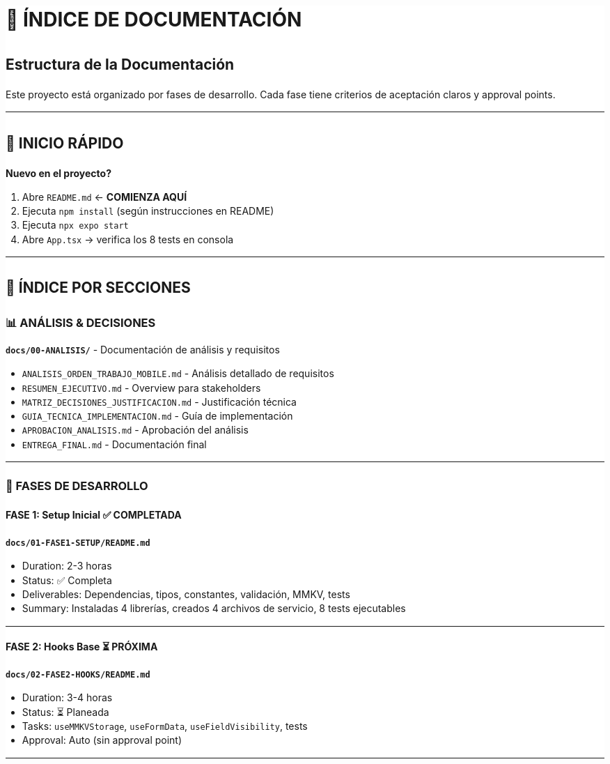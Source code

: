 # 📑 ÍNDICE DE DOCUMENTACIÓN

## Estructura de la Documentación

Este proyecto está organizado por fases de desarrollo. Cada fase tiene criterios de aceptación claros y approval points.

---

## 🎯 INICIO RÁPIDO

**Nuevo en el proyecto?**

1. Abre `README.md` ← **COMIENZA AQUÍ**
2. Ejecuta `npm install` (según instrucciones en README)
3. Ejecuta `npx expo start`
4. Abre `App.tsx` → verifica los 8 tests en consola

---

## 📂 ÍNDICE POR SECCIONES

### 📊 ANÁLISIS & DECISIONES

**`docs/00-ANALISIS/`** - Documentación de análisis y requisitos

- `ANALISIS_ORDEN_TRABAJO_MOBILE.md` - Análisis detallado de requisitos
- `RESUMEN_EJECUTIVO.md` - Overview para stakeholders
- `MATRIZ_DECISIONES_JUSTIFICACION.md` - Justificación técnica
- `GUIA_TECNICA_IMPLEMENTACION.md` - Guía de implementación
- `APROBACION_ANALISIS.md` - Aprobación del análisis
- `ENTREGA_FINAL.md` - Documentación final

---

### 🚀 FASES DE DESARROLLO

#### **FASE 1: Setup Inicial** ✅ COMPLETADA
**`docs/01-FASE1-SETUP/README.md`**

- Duration: 2-3 horas
- Status: ✅ Completa
- Deliverables: Dependencias, tipos, constantes, validación, MMKV, tests
- Summary: Instaladas 4 librerías, creados 4 archivos de servicio, 8 tests ejecutables

---

#### **FASE 2: Hooks Base** ⏳ PRÓXIMA
**`docs/02-FASE2-HOOKS/README.md`**

- Duration: 3-4 horas
- Status: ⏳ Planeada
- Tasks: `useMMKVStorage`, `useFormData`, `useFieldVisibility`, tests
- Approval: Auto (sin approval point)

---